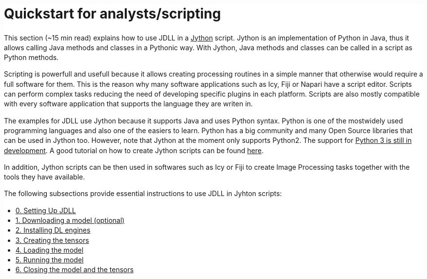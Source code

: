 






































# Quickstart for analysts/scripting
This section (~15 min read) explains how to use JDLL in a [Jython](https://www.jython.org/) script. Jython is an implementation of Python in Java, thus it allows calling Java methods and classes in a Pythonic way. With Jython, Java methods and classes can be called in a script as Python methods. 

Scripting is powerfull and usefull because it allows creating processing routines in a simple manner that otherwise would require a full software for them. This is the reason why many software applications such as Icy, Fiji or Napari have a script editor. Scripts can perform complex tasks reducing the need of developing specific plugins in each platform. Scripts are also mostly compatible with every software application that supports the language they are writen in.

The examples for JDLL use Jython because it supports Java and uses Python syntax. Python is one of the mostwidely used programming languages and also one of the easiers to learn. Python has a big community and many Open Source libraries that can be used in Jython too. However, note that Jython at the moment only supports Python2. The support for [Python 3 is still in development](https://github.com/jython/jython/tree/main). A good tutorial on how to create Jython scripts can be found [here](https://imagej.net/scripting/jython/).

In addition, Jython scripts can be then used in softwares such as Icy or Fiji to create Image Processing tasks together with the tools they have available.

The following subsections provide essential instructions to use JDLL in Jyhton scripts:
- [0. Setting Up JDLL](https://github.com/bioimage-io/JDLL#0-setting-up-jdll-1)
- [1. Downloading a model (optional)](https://github.com/bioimage-io/JDLL#1-getting-a-model-optional-1)
- [2. Installing DL engines](https://github.com/bioimage-io/JDLL#2-installing-dl-engines-1)
- [3. Creating the tensors](https://github.com/bioimage-io/JDLL#3-creating-the-tensors-1)
- [4. Loading the model](https://github.com/bioimage-io/JDLL#4-loading-the-model-1)
- [5. Running the model](https://github.com/bioimage-io/JDLL#5-running-the-model-1)
- [6. Closing the model and the tensors](https://github.com/bioimage-io/JDLL#6-closing-the-model-and-the-tensors-1)
